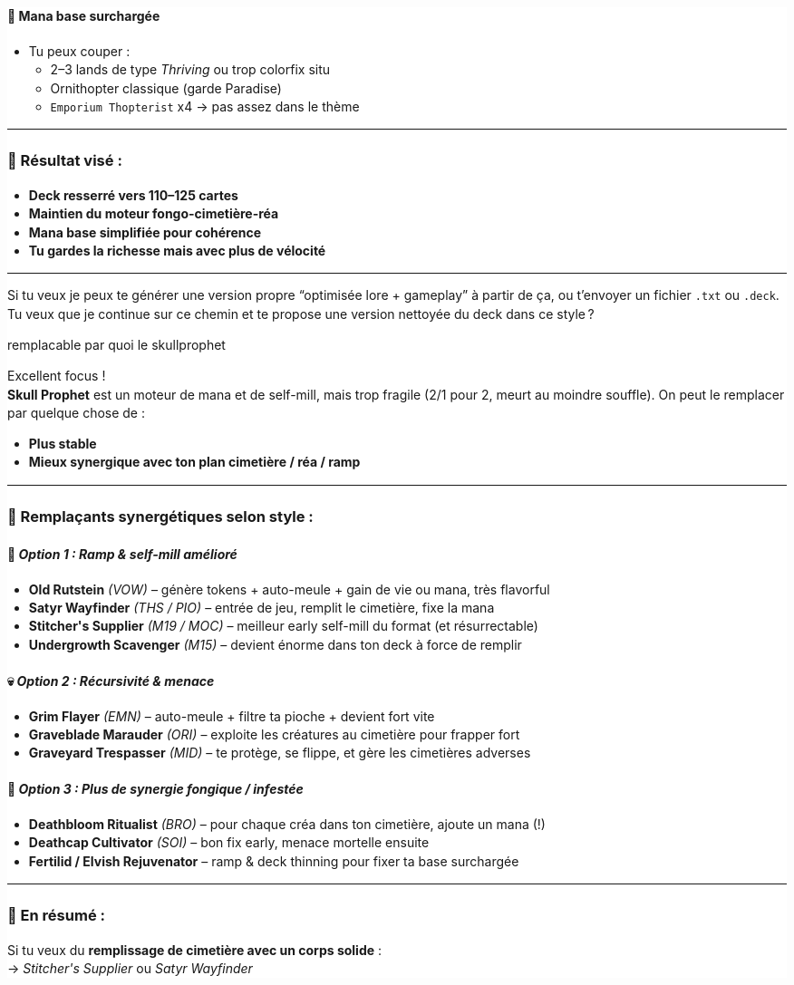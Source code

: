 #### 🧺 Mana base surchargée
- Tu peux couper :
  - 2–3 lands de type *Thriving* ou trop colorfix situ
  - Ornithopter classique (garde Paradise)
  - `Emporium Thopterist` x4 → pas assez dans le thème

---

### 🔮 Résultat visé :
- **Deck resserré vers 110–125 cartes**
- **Maintien du moteur fongo-cimetière-réa**
- **Mana base simplifiée pour cohérence**
- **Tu gardes la **richesse** mais avec plus de vélocité**

---

Si tu veux je peux te générer une version propre “optimisée lore + gameplay” à partir de ça, ou t’envoyer un fichier `.txt` ou `.deck`.  
Tu veux que je continue sur ce chemin et te propose une version nettoyée du deck dans ce style ?

remplacable par quoi le skullprophet

Excellent focus !  
**Skull Prophet** est un moteur de mana et de self-mill, mais trop fragile (2/1 pour 2, meurt au moindre souffle). On peut le remplacer par quelque chose de :

- **Plus stable**
- **Mieux synergique avec ton plan cimetière / réa / ramp**

---

### 🌿 Remplaçants synergétiques selon style :

#### 🔋 *Option 1 : Ramp & self-mill amélioré*
- **Old Rutstein** *(VOW)* – génère tokens + auto-meule + gain de vie ou mana, très flavorful
- **Satyr Wayfinder** *(THS / PIO)* – entrée de jeu, remplit le cimetière, fixe la mana
- **Stitcher's Supplier** *(M19 / MOC)* – meilleur early self-mill du format (et résurrectable)
- **Undergrowth Scavenger** *(M15)* – devient énorme dans ton deck à force de remplir

#### 💀 *Option 2 : Récursivité & menace*
- **Grim Flayer** *(EMN)* – auto-meule + filtre ta pioche + devient fort vite
- **Graveblade Marauder** *(ORI)* – exploite les créatures au cimetière pour frapper fort
- **Graveyard Trespasser** *(MID)* – te protège, se flippe, et gère les cimetières adverses

#### 🧬 *Option 3 : Plus de synergie fongique / infestée*
- **Deathbloom Ritualist** *(BRO)* – pour chaque créa dans ton cimetière, ajoute un mana (!)
- **Deathcap Cultivator** *(SOI)* – bon fix early, menace mortelle ensuite
- **Fertilid / Elvish Rejuvenator** – ramp & deck thinning pour fixer ta base surchargée

---

### 📌 En résumé :
Si tu veux du **remplissage de cimetière avec un corps solide** :  
→ *Stitcher's Supplier* ou *Satyr Wayfinder*
